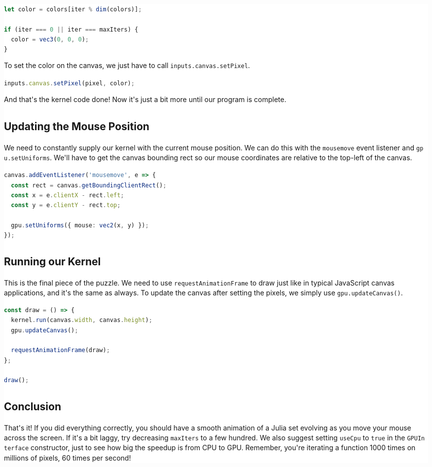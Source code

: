 ```ts
let color = colors[iter % dim(colors)];

if (iter === 0 || iter === maxIters) {
  color = vec3(0, 0, 0);
}
```

To set the color on the canvas, we just have to call `inputs.canvas.setPixel`.

```ts
inputs.canvas.setPixel(pixel, color);
```

And that's the kernel code done! Now it's just a bit more until our program is complete.

## Updating the Mouse Position

We need to constantly supply our kernel with the current mouse position. We can do this with the `mousemove` event listener and `gpu.setUniforms`. We'll have to get the canvas bounding rect so our mouse coordinates are relative to the top-left of the canvas.

```ts
canvas.addEventListener('mousemove', e => {
  const rect = canvas.getBoundingClientRect();
  const x = e.clientX - rect.left;
  const y = e.clientY - rect.top;

  gpu.setUniforms({ mouse: vec2(x, y) });
});
```

## Running our Kernel

This is the final piece of the puzzle. We need to use `requestAnimationFrame` to draw just like in typical JavaScript canvas applications, and it's the same as always. To update the canvas after setting the pixels, we simply use `gpu.updateCanvas()`.

```ts
const draw = () => {
  kernel.run(canvas.width, canvas.height);
  gpu.updateCanvas();

  requestAnimationFrame(draw);
};

draw();
```

## Conclusion

That's it! If you did everything correctly, you should have a smooth animation of a Julia set evolving as you move your mouse across the screen. If it's a bit laggy, try decreasing `maxIters` to a few hundred. We also suggest setting `useCpu` to `true` in the `GPUInterface` constructor, just to see how big the speedup is from CPU to GPU. Remember, you're iterating a function 1000 times on millions of pixels, 60 times per second!
